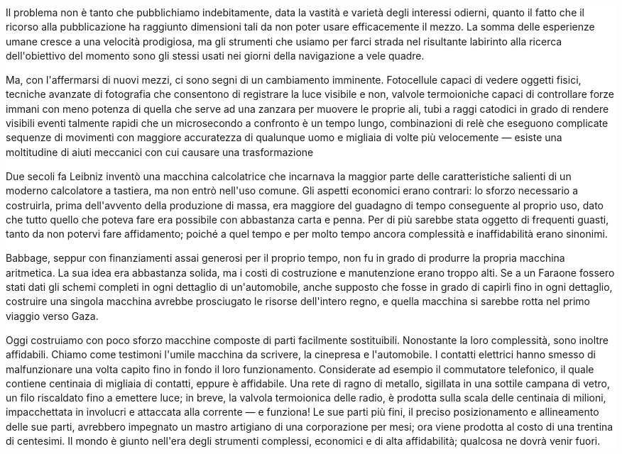 Il problema non è tanto che pubblichiamo indebitamente, data la vastità e
varietà degli interessi odierni, quanto il fatto che il ricorso alla
pubblicazione ha raggiunto dimensioni tali da non poter usare efficacemente
il mezzo. La somma delle esperienze umane cresce a una velocità prodigiosa,
ma gli strumenti che usiamo per farci strada nel risultante labirinto alla
ricerca dell'obiettivo del momento sono gli stessi usati nei giorni della
navigazione a vele quadre.

Ma, con l'affermarsi di nuovi mezzi, ci sono segni di un cambiamento
imminente. Fotocellule capaci di vedere oggetti fisici, tecniche avanzate di
fotografia che consentono di registrare la luce visibile e non, valvole
termoioniche capaci di controllare forze immani con meno potenza di quella
che serve ad una zanzara per muovere le proprie ali, tubi a raggi catodici
in grado di rendere visibili eventi talmente rapidi che un microsecondo a
confronto è un tempo lungo, combinazioni di relè che eseguono complicate
sequenze di movimenti con maggiore accuratezza di qualunque uomo e migliaia
di volte più velocemente — esiste una moltitudine di aiuti meccanici con cui
causare una trasformazione

Due secoli fa Leibniz inventò una macchina calcolatrice che incarnava la
maggior parte delle caratteristiche salienti di un moderno calcolatore a
tastiera, ma non entrò nell'uso comune. Gli aspetti economici erano
contrari: lo sforzo necessario a costruirla, prima dell'avvento della
produzione di massa, era maggiore del guadagno di tempo conseguente al
proprio uso, dato che tutto quello che poteva fare era possibile con
abbastanza carta e penna. Per di più sarebbe stata oggetto di frequenti
guasti, tanto da non potervi fare affidamento; poiché a quel tempo e per
molto tempo ancora complessità e inaffidabilità erano sinonimi.

Babbage, seppur con finanziamenti assai generosi per il proprio tempo, non fu
in grado di produrre la propria macchina aritmetica. La sua idea era
abbastanza solida, ma i costi di costruzione e manutenzione erano troppo
alti. Se a un Faraone fossero stati dati gli schemi completi in ogni
dettaglio di un'automobile, anche supposto che fosse in grado di capirli
fino in ogni dettaglio, costruire una singola macchina avrebbe prosciugato
le risorse dell'intero regno, e quella macchina si sarebbe rotta nel primo
viaggio verso Gaza.

Oggi costruiamo con poco sforzo macchine composte di parti facilmente
sostituibili. Nonostante la loro complessità, sono inoltre affidabili.
Chiamo come testimoni l'umile macchina da scrivere, la cinepresa e
l'automobile. I contatti elettrici hanno smesso di malfunzionare una volta
capito fino in fondo il loro funzionamento. Considerate ad esempio il
commutatore telefonico, il quale contiene centinaia di migliaia di contatti,
eppure è affidabile. Una rete di ragno di metallo, sigillata in una sottile
campana di vetro, un filo riscaldato fino a emettere luce; in breve, la
valvola termoionica delle radio, è prodotta sulla scala delle centinaia di
milioni, impacchettata in involucri e attaccata alla corrente — e funziona!
Le sue parti più fini, il preciso posizionamento e allineamento delle sue
parti, avrebbero impegnato un mastro artigiano di una corporazione per mesi;
ora viene prodotta al costo di una trentina di centesimi. Il mondo è giunto
nell'era degli strumenti complessi, economici e di alta affidabilità;
qualcosa ne dovrà venir fuori.
